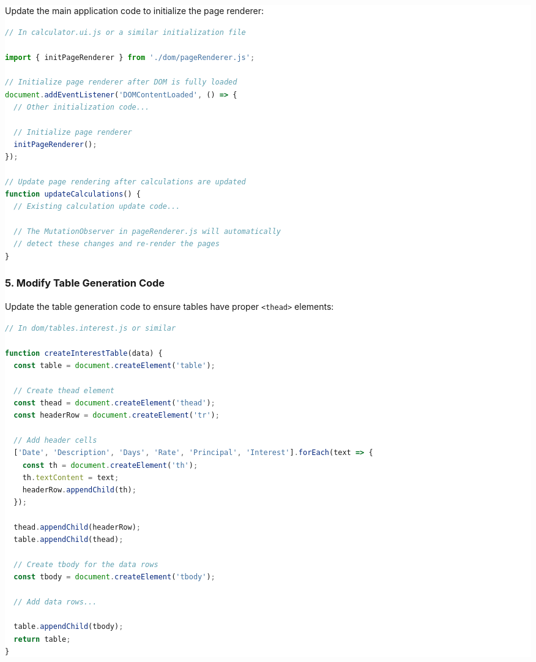 Update the main application code to initialize the page renderer:

```javascript
// In calculator.ui.js or a similar initialization file

import { initPageRenderer } from './dom/pageRenderer.js';

// Initialize page renderer after DOM is fully loaded
document.addEventListener('DOMContentLoaded', () => {
  // Other initialization code...
  
  // Initialize page renderer
  initPageRenderer();
});

// Update page rendering after calculations are updated
function updateCalculations() {
  // Existing calculation update code...
  
  // The MutationObserver in pageRenderer.js will automatically
  // detect these changes and re-render the pages
}
```

### 5. Modify Table Generation Code

Update the table generation code to ensure tables have proper `<thead>` elements:

```javascript
// In dom/tables.interest.js or similar

function createInterestTable(data) {
  const table = document.createElement('table');
  
  // Create thead element
  const thead = document.createElement('thead');
  const headerRow = document.createElement('tr');
  
  // Add header cells
  ['Date', 'Description', 'Days', 'Rate', 'Principal', 'Interest'].forEach(text => {
    const th = document.createElement('th');
    th.textContent = text;
    headerRow.appendChild(th);
  });
  
  thead.appendChild(headerRow);
  table.appendChild(thead);
  
  // Create tbody for the data rows
  const tbody = document.createElement('tbody');
  
  // Add data rows...
  
  table.appendChild(tbody);
  return table;
}
```
